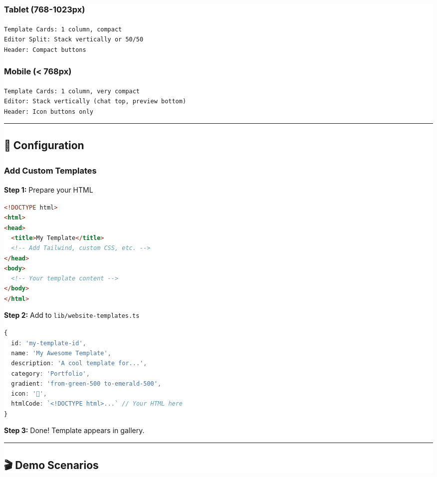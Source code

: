 ### Tablet (768-1023px)
```
Template Cards: 1 column, compact
Editor Split: Stack vertically or 50/50
Header: Compact buttons
```

### Mobile (< 768px)
```
Template Cards: 1 column, very compact
Editor: Stack vertically (chat top, preview bottom)
Header: Icon buttons only
```

---

## 🔧 Configuration

### Add Custom Templates

**Step 1:** Prepare your HTML
```html
<!DOCTYPE html>
<html>
<head>
  <title>My Template</title>
  <!-- Add Tailwind, custom CSS, etc. -->
</head>
<body>
  <!-- Your template content -->
</body>
</html>
```

**Step 2:** Add to `lib/website-templates.ts`
```typescript
{
  id: 'my-template-id',
  name: 'My Awesome Template',
  description: 'A cool template for...',
  category: 'Portfolio',
  gradient: 'from-green-500 to-emerald-500',
  icon: '🌟',
  htmlCode: `<!DOCTYPE html>...` // Your HTML here
}
```

**Step 3:** Done! Template appears in gallery.

---

## 🎬 Demo Scenarios
